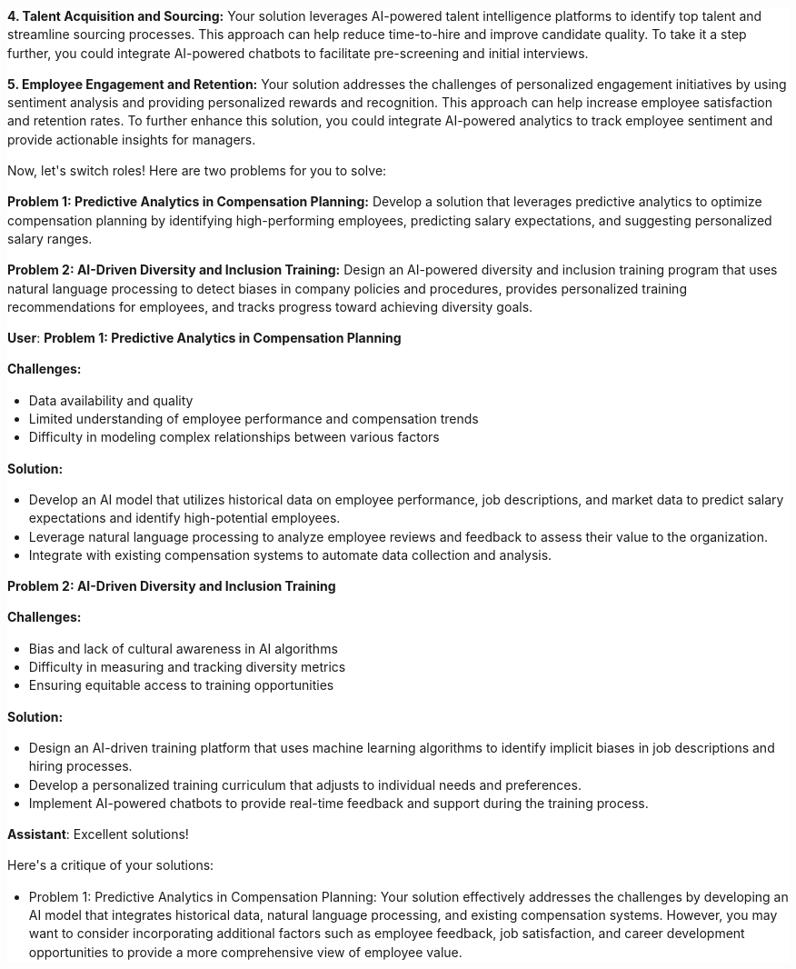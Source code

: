**4. Talent Acquisition and Sourcing:**
Your solution leverages AI-powered talent intelligence platforms to identify top talent and streamline sourcing processes. This approach can help reduce time-to-hire and improve candidate quality. To take it a step further, you could integrate AI-powered chatbots to facilitate pre-screening and initial interviews.

**5. Employee Engagement and Retention:**
Your solution addresses the challenges of personalized engagement initiatives by using sentiment analysis and providing personalized rewards and recognition. This approach can help increase employee satisfaction and retention rates. To further enhance this solution, you could integrate AI-powered analytics to track employee sentiment and provide actionable insights for managers.

Now, let's switch roles! Here are two problems for you to solve:

**Problem 1: Predictive Analytics in Compensation Planning:**
Develop a solution that leverages predictive analytics to optimize compensation planning by identifying high-performing employees, predicting salary expectations, and suggesting personalized salary ranges.

**Problem 2: AI-Driven Diversity and Inclusion Training:**
Design an AI-powered diversity and inclusion training program that uses natural language processing to detect biases in company policies and procedures, provides personalized training recommendations for employees, and tracks progress toward achieving diversity goals.

**User**: **Problem 1: Predictive Analytics in Compensation Planning**

**Challenges:**
- Data availability and quality
- Limited understanding of employee performance and compensation trends
- Difficulty in modeling complex relationships between various factors

**Solution:**
- Develop an AI model that utilizes historical data on employee performance, job descriptions, and market data to predict salary expectations and identify high-potential employees.
- Leverage natural language processing to analyze employee reviews and feedback to assess their value to the organization.
- Integrate with existing compensation systems to automate data collection and analysis.

**Problem 2: AI-Driven Diversity and Inclusion Training**

**Challenges:**
- Bias and lack of cultural awareness in AI algorithms
- Difficulty in measuring and tracking diversity metrics
- Ensuring equitable access to training opportunities

**Solution:**
- Design an AI-driven training platform that uses machine learning algorithms to identify implicit biases in job descriptions and hiring processes.
- Develop a personalized training curriculum that adjusts to individual needs and preferences.
- Implement AI-powered chatbots to provide real-time feedback and support during the training process.

**Assistant**: Excellent solutions!

Here's a critique of your solutions:

* Problem 1: Predictive Analytics in Compensation Planning:
Your solution effectively addresses the challenges by developing an AI model that integrates historical data, natural language processing, and existing compensation systems. However, you may want to consider incorporating additional factors such as employee feedback, job satisfaction, and career development opportunities to provide a more comprehensive view of employee value.
